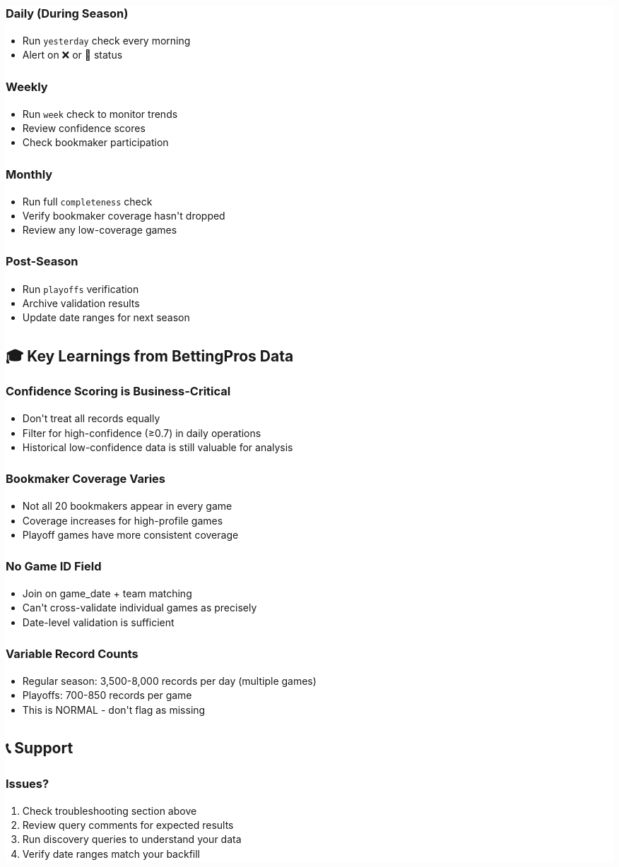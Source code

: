 ### Daily (During Season)
- Run `yesterday` check every morning
- Alert on ❌ or 🔴 status

### Weekly
- Run `week` check to monitor trends
- Review confidence scores
- Check bookmaker participation

### Monthly
- Run full `completeness` check
- Verify bookmaker coverage hasn't dropped
- Review any low-coverage games

### Post-Season
- Run `playoffs` verification
- Archive validation results
- Update date ranges for next season

## 🎓 Key Learnings from BettingPros Data

### Confidence Scoring is Business-Critical
- Don't treat all records equally
- Filter for high-confidence (≥0.7) in daily operations
- Historical low-confidence data is still valuable for analysis

### Bookmaker Coverage Varies
- Not all 20 bookmakers appear in every game
- Coverage increases for high-profile games
- Playoff games have more consistent coverage

### No Game ID Field
- Join on game_date + team matching
- Can't cross-validate individual games as precisely
- Date-level validation is sufficient

### Variable Record Counts
- Regular season: 3,500-8,000 records per day (multiple games)
- Playoffs: 700-850 records per game
- This is NORMAL - don't flag as missing

## 📞 Support

### Issues?
1. Check troubleshooting section above
2. Review query comments for expected results
3. Run discovery queries to understand your data
4. Verify date ranges match your backfill
